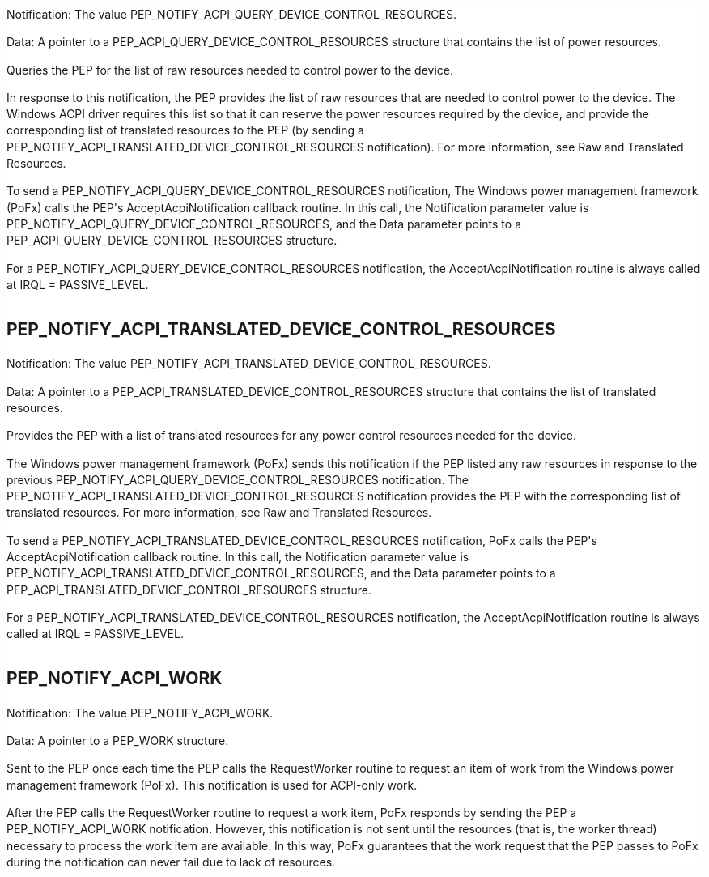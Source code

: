 Notification: The value PEP_NOTIFY_ACPI_QUERY_DEVICE_CONTROL_RESOURCES.

Data: A pointer to a PEP_ACPI_QUERY_DEVICE_CONTROL_RESOURCES structure that contains the list of power resources.
 
Queries the PEP for the list of raw resources needed to control power to the device.

In response to this notification, the PEP provides the list of raw resources that are needed to control power to the device. The Windows ACPI driver requires this list so that it can reserve the power resources required by the device, and provide the corresponding list of translated resources to the PEP (by sending a PEP_NOTIFY_ACPI_TRANSLATED_DEVICE_CONTROL_RESOURCES notification). For more information, see Raw and Translated Resources.

To send a PEP_NOTIFY_ACPI_QUERY_DEVICE_CONTROL_RESOURCES notification, The Windows power management framework (PoFx) calls the PEP's AcceptAcpiNotification callback routine. In this call, the Notification parameter value is PEP_NOTIFY_ACPI_QUERY_DEVICE_CONTROL_RESOURCES, and the Data parameter points to a PEP_ACPI_QUERY_DEVICE_CONTROL_RESOURCES structure.

For a PEP_NOTIFY_ACPI_QUERY_DEVICE_CONTROL_RESOURCES notification, the AcceptAcpiNotification routine is always called at IRQL = PASSIVE_LEVEL.
 
## PEP_NOTIFY_ACPI_TRANSLATED_DEVICE_CONTROL_RESOURCES 

Notification: The value PEP_NOTIFY_ACPI_TRANSLATED_DEVICE_CONTROL_RESOURCES.

Data: A pointer to a PEP_ACPI_TRANSLATED_DEVICE_CONTROL_RESOURCES structure that contains the list of translated resources.
 
Provides the PEP with a list of translated resources for any power control resources needed for the device.

The Windows power management framework (PoFx) sends this notification if the PEP listed any raw resources in response to the previous PEP_NOTIFY_ACPI_QUERY_DEVICE_CONTROL_RESOURCES notification. The PEP_NOTIFY_ACPI_TRANSLATED_DEVICE_CONTROL_RESOURCES notification provides the PEP with the corresponding list of translated resources. For more information, see Raw and Translated Resources.

To send a PEP_NOTIFY_ACPI_TRANSLATED_DEVICE_CONTROL_RESOURCES notification, PoFx calls the PEP's AcceptAcpiNotification callback routine. In this call, the Notification parameter value is PEP_NOTIFY_ACPI_TRANSLATED_DEVICE_CONTROL_RESOURCES, and the Data parameter points to a PEP_ACPI_TRANSLATED_DEVICE_CONTROL_RESOURCES structure.

For a PEP_NOTIFY_ACPI_TRANSLATED_DEVICE_CONTROL_RESOURCES notification, the AcceptAcpiNotification routine is always called at IRQL = PASSIVE_LEVEL.
 
## PEP_NOTIFY_ACPI_WORK 

Notification: The value PEP_NOTIFY_ACPI_WORK.

Data: A pointer to a PEP_WORK structure.
 
Sent to the PEP once each time the PEP calls the RequestWorker routine to request an item of work from the Windows power management framework (PoFx). This notification is used for ACPI-only work.

After the PEP calls the RequestWorker routine to request a work item, PoFx responds by sending the PEP a PEP_NOTIFY_ACPI_WORK notification. However, this notification is not sent until the resources (that is, the worker thread) necessary to process the work item are available. In this way, PoFx guarantees that the work request that the PEP passes to PoFx during the notification can never fail due to lack of resources.
